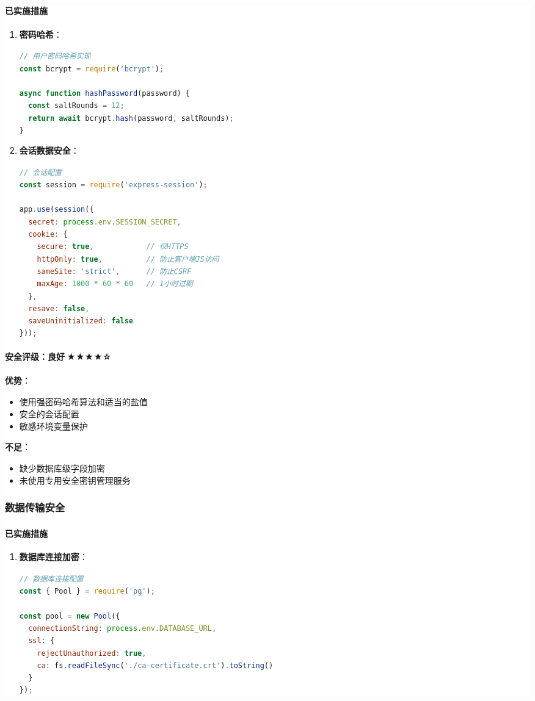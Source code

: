 #### 已实施措施

1. **密码哈希**：
   ```javascript
   // 用户密码哈希实现
   const bcrypt = require('bcrypt');
   
   async function hashPassword(password) {
     const saltRounds = 12;
     return await bcrypt.hash(password, saltRounds);
   }
   ```

2. **会话数据安全**：
   ```javascript
   // 会话配置
   const session = require('express-session');
   
   app.use(session({
     secret: process.env.SESSION_SECRET,
     cookie: { 
       secure: true,            // 仅HTTPS
       httpOnly: true,          // 防止客户端JS访问
       sameSite: 'strict',      // 防止CSRF
       maxAge: 1000 * 60 * 60   // 1小时过期
     },
     resave: false,
     saveUninitialized: false
   }));
   ```

#### 安全评级：良好 ★★★★☆

**优势**：
- 使用强密码哈希算法和适当的盐值
- 安全的会话配置
- 敏感环境变量保护

**不足**：
- 缺少数据库级字段加密
- 未使用专用安全密钥管理服务

### 数据传输安全

#### 已实施措施

1. **数据库连接加密**：
   ```javascript
   // 数据库连接配置
   const { Pool } = require('pg');
   
   const pool = new Pool({
     connectionString: process.env.DATABASE_URL,
     ssl: {
       rejectUnauthorized: true,
       ca: fs.readFileSync('./ca-certificate.crt').toString()
     }
   });
   ```
